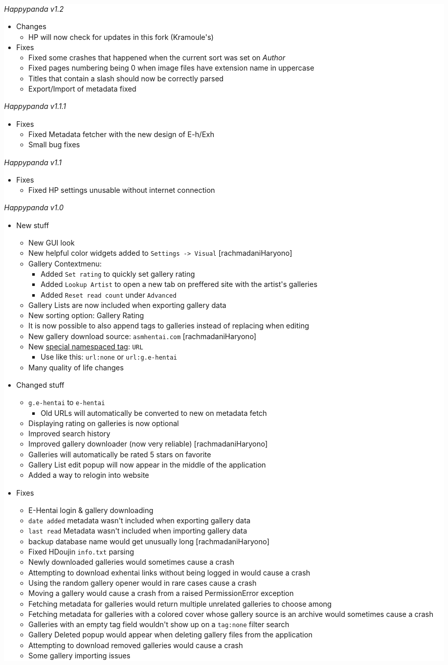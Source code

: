 *Happypanda v1.2*
- Changes
  - HP will now check for updates in this fork (Kramoule's)
- Fixes
   - Fixed some crashes that happened when the current sort was set on *Author*
   - Fixed pages numbering being 0 when image files have extension name in uppercase
   - Titles that contain a slash should now be correctly parsed
   - Export/Import of metadata fixed

*Happypanda v1.1.1*
- Fixes
   - Fixed Metadata fetcher with the new design of E-h/Exh
   - Small bug fixes

*Happypanda v1.1*
- Fixes
   - Fixed HP settings unusable without internet connection
   
*Happypanda v1.0*
* New stuff
	- New GUI look
	- New helpful color widgets added to `Settings -> Visual` [rachmadaniHaryono]
	- Gallery Contextmenu:
		- Added `Set rating` to quickly set gallery rating
		- Added `Lookup Artist` to open a new tab on preffered site with the artist's galleries
		- Added `Reset read count` under `Advanced`
	- Gallery Lists are now included when exporting gallery data
	- New sorting option: Gallery Rating
	- It is now possible to also append tags to galleries instead of replacing when editing
	- New gallery download source: `asmhentai.com` [rachmadaniHaryono]
	- New [special namespaced tag](https://github.com/Pewpews/happypanda/wiki/Gallery-Searching#special-namespaced-tags): `URL`
		- Use like this: `url:none` or `url:g.e-hentai`
	- Many quality of life changes

* Changed stuff
	- `g.e-hentai` to `e-hentai`
		- Old URLs will automatically be converted to new on metadata fetch
	- Displaying rating on galleries is now optional
	- Improved search history
	- Improved gallery downloader (now very reliable) [rachmadaniHaryono]
	- Galleries will automatically be rated 5 stars on favorite
	- Gallery List edit popup will now appear in the middle of the application
	- Added a way to relogin into website

* Fixes
	- E-Hentai login & gallery downloading
	- `date added` metadata wasn't included when exporting gallery data
	- `last read` Metadata wasn't included when importing gallery data
	- backup database name would get unusually long [rachmadaniHaryono]
	- Fixed HDoujin `info.txt` parsing
	- Newly downloaded galleries would sometimes cause a crash
	- Attempting to download exhentai links without being logged in would cause a crash
	- Using the random gallery opener would in rare cases cause a crash
	- Moving a gallery would cause a crash from a raised PermissionError exception
	- Fetching metadata for galleries would return multiple unrelated galleries to choose among
	- Fetching metadata for galleries with a colored cover whose gallery source is an archive would sometimes cause a crash
	- Galleries with an empty tag field wouldn't show up on a `tag:none` filter search
	- Gallery Deleted popup would appear when deleting gallery files from the application
	- Attempting to download removed galleries would cause a crash
	- Some gallery importing issues
